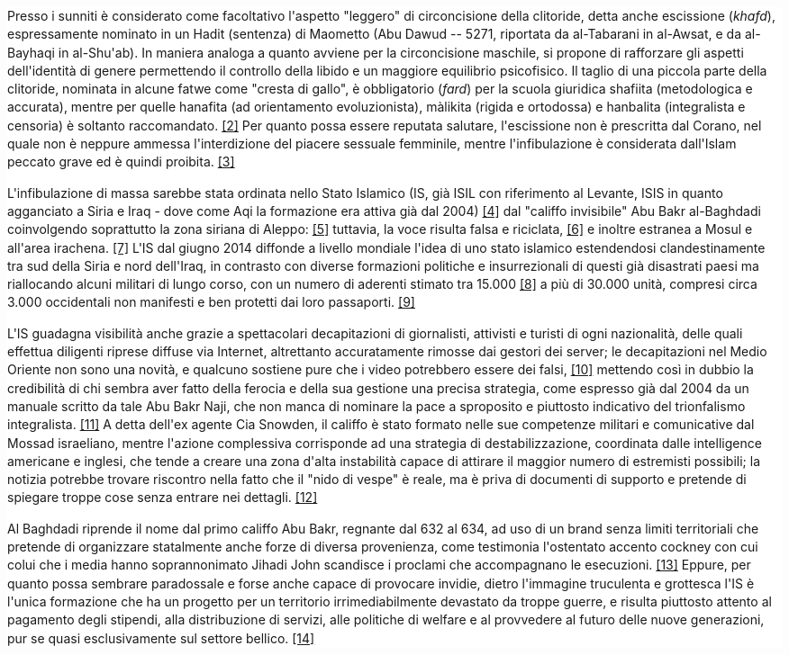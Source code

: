 Presso i sunniti è considerato come facoltativo l'aspetto "leggero" di circoncisione della clitoride, detta anche escissione (*khafd*), espressamente nominato in un Hadit (sentenza) di Maometto (Abu Dawud -- 5271, riportata da al-Tabarani in al-Awsat, e da al-Bayhaqi in al-Shu'ab). In maniera analoga a quanto avviene per la circoncisione maschile, si propone di rafforzare gli aspetti dell'identità di genere permettendo il controllo della libido e un maggiore equilibrio psicofisico. Il taglio di una piccola parte della clitoride, nominata in alcune fatwe come "cresta di gallo", è obbligatorio (*fard*) per la scuola giuridica shafiita (metodologica e accurata), mentre per quelle hanafita (ad orientamento evoluzionista), màlikita (rigida e ortodossa) e hanbalita (integralista e censoria) è soltanto raccomandato. [\[2\]](http://www.claudiocomandini.net/wp-admin/post.php?post=2085&action=edit#_ftn2) Per quanto possa essere reputata salutare, l'escissione non è prescritta dal Corano, nel quale non è neppure ammessa l'interdizione del piacere sessuale femminile, mentre l'infibulazione è considerata dall'Islam peccato grave ed è quindi proibita. [\[3\]](http://www.claudiocomandini.net/wp-admin/post.php?post=2085&action=edit#_ftn3)

L'infibulazione di massa sarebbe stata ordinata nello Stato Islamico (IS, già ISIL con riferimento al Levante, ISIS in quanto agganciato a Siria e Iraq - dove come Aqi la formazione era attiva già dal 2004) [\[4\]](http://www.claudiocomandini.net/wp-admin/post.php?post=2085&action=edit#_ftn4) dal "califfo invisibile" Abu Bakr al-Baghdadi coinvolgendo soprattutto la zona siriana di Aleppo: [\[5\]](http://www.claudiocomandini.net/wp-admin/post.php?post=2085&action=edit#_ftn5) tuttavia, la voce risulta falsa e riciclata, [\[6\]](http://www.claudiocomandini.net/wp-admin/post.php?post=2085&action=edit#_ftn6) e inoltre estranea a Mosul e all'area irachena. [\[7\]](http://www.claudiocomandini.net/wp-admin/post.php?post=2085&action=edit#_ftn7) L'IS dal giugno 2014 diffonde a livello mondiale l'idea di uno stato islamico estendendosi clandestinamente tra sud della Siria e nord dell'Iraq, in contrasto con diverse formazioni politiche e insurrezionali di questi già disastrati paesi ma riallocando alcuni militari di lungo corso, con un numero di aderenti stimato tra 15.000 [\[8\]](http://www.claudiocomandini.net/wp-admin/post.php?post=2085&action=edit#_ftn8) a più di 30.000 unità, compresi circa 3.000 occidentali non manifesti e ben protetti dai loro passaporti. [\[9\]](http://www.claudiocomandini.net/wp-admin/post.php?post=2085&action=edit#_ftn9)

L'IS guadagna visibilità anche grazie a spettacolari decapitazioni di giornalisti, attivisti e turisti di ogni nazionalità, delle quali effettua diligenti riprese diffuse via Internet, altrettanto accuratamente rimosse dai gestori dei server; le decapitazioni nel Medio Oriente non sono una novità, e qualcuno sostiene pure che i video potrebbero essere dei falsi, [\[10\]](http://www.claudiocomandini.net/wp-admin/post.php?post=2085&action=edit#_ftn10) mettendo così in dubbio la credibilità di chi sembra aver fatto della ferocia e della sua gestione una precisa strategia, come espresso già dal 2004 da un manuale scritto da tale Abu Bakr Naji, che non manca di nominare la pace a sproposito e piuttosto indicativo del trionfalismo integralista. [\[11\]](http://www.claudiocomandini.net/wp-admin/post.php?post=2085&action=edit#_ftn11) A detta dell'ex agente Cia Snowden, il califfo è stato formato nelle sue competenze militari e comunicative dal Mossad israeliano, mentre l'azione complessiva corrisponde ad una strategia di destabilizzazione, coordinata dalle intelligence americane e inglesi, che tende a creare una zona d'alta instabilità capace di attirare il maggior numero di estremisti possibili; la notizia potrebbe trovare riscontro nella fatto che il "nido di vespe" è reale, ma è priva di documenti di supporto e pretende di spiegare troppe cose senza entrare nei dettagli. [\[12\]](http://www.claudiocomandini.net/wp-admin/post.php?post=2085&action=edit#_ftn11)

Al Baghdadi riprende il nome dal primo califfo Abu Bakr, regnante dal 632 al 634, ad uso di un brand senza limiti territoriali che pretende di organizzare statalmente anche forze di diversa provenienza, come testimonia l'ostentato accento cockney con cui colui che i media hanno soprannonimato Jihadi John scandisce i proclami che accompagnano le esecuzioni. [\[13\]](http://www.claudiocomandini.net/wp-admin/post.php?post=2085&action=edit#_ftn12) Eppure, per quanto possa sembrare paradossale e forse anche capace di provocare invidie, dietro l'immagine truculenta e grottesca l'IS è l'unica formazione che ha un progetto per un territorio irrimediabilmente devastato da troppe guerre, e risulta piuttosto attento al pagamento degli stipendi, alla distribuzione di servizi, alle politiche di welfare e al provvedere al futuro delle nuove generazioni, pur se quasi esclusivamente sul settore bellico. [\[14\]](http://www.claudiocomandini.net/wp-admin/post.php?post=2085&action=edit#_ftn13)
